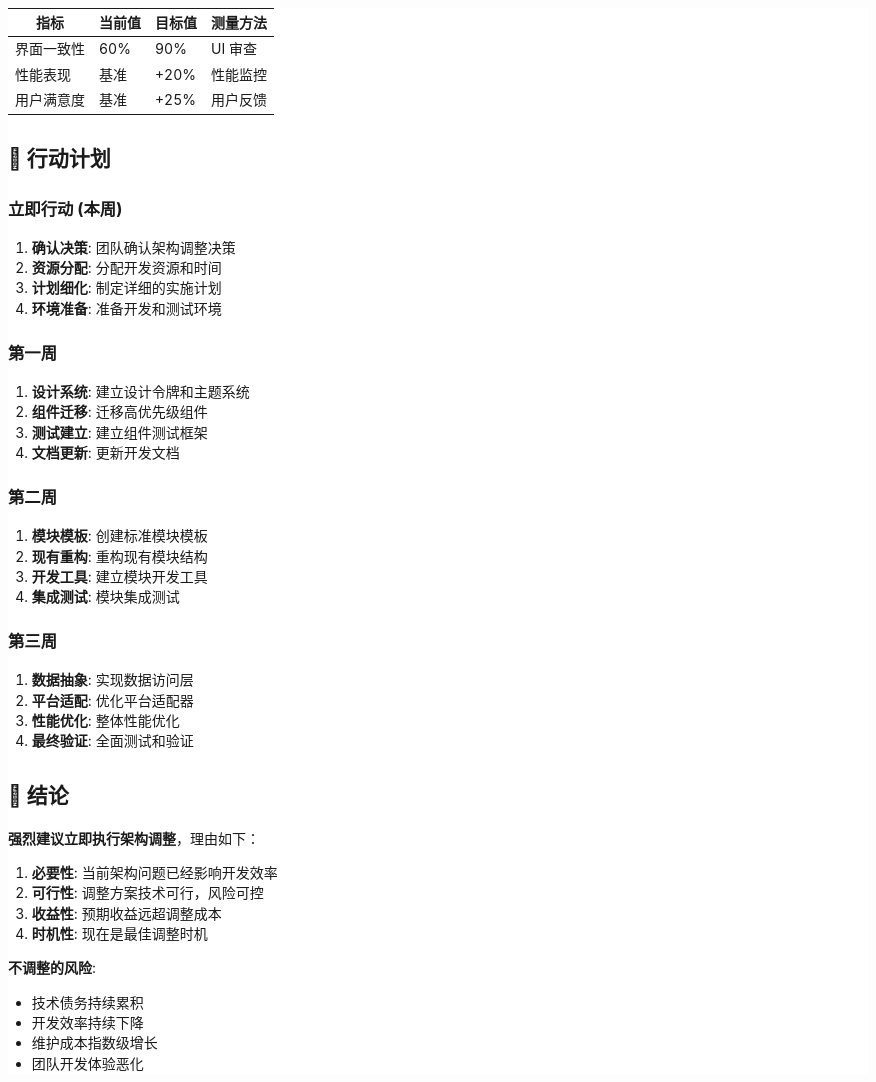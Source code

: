 | 指标 | 当前值 | 目标值 | 测量方法 |
|------|-------|-------|---------|
| 界面一致性 | 60% | 90% | UI 审查 |
| 性能表现 | 基准 | +20% | 性能监控 |
| 用户满意度 | 基准 | +25% | 用户反馈 |

## 🚀 行动计划

### 立即行动 (本周)

1. **确认决策**: 团队确认架构调整决策
2. **资源分配**: 分配开发资源和时间
3. **计划细化**: 制定详细的实施计划
4. **环境准备**: 准备开发和测试环境

### 第一周

1. **设计系统**: 建立设计令牌和主题系统
2. **组件迁移**: 迁移高优先级组件
3. **测试建立**: 建立组件测试框架
4. **文档更新**: 更新开发文档

### 第二周

1. **模块模板**: 创建标准模块模板
2. **现有重构**: 重构现有模块结构
3. **开发工具**: 建立模块开发工具
4. **集成测试**: 模块集成测试

### 第三周

1. **数据抽象**: 实现数据访问层
2. **平台适配**: 优化平台适配器
3. **性能优化**: 整体性能优化
4. **最终验证**: 全面测试和验证

## 🎯 结论

**强烈建议立即执行架构调整**，理由如下：

1. **必要性**: 当前架构问题已经影响开发效率
2. **可行性**: 调整方案技术可行，风险可控
3. **收益性**: 预期收益远超调整成本
4. **时机性**: 现在是最佳调整时机

**不调整的风险**:
- 技术债务持续累积
- 开发效率持续下降
- 维护成本指数级增长
- 团队开发体验恶化
